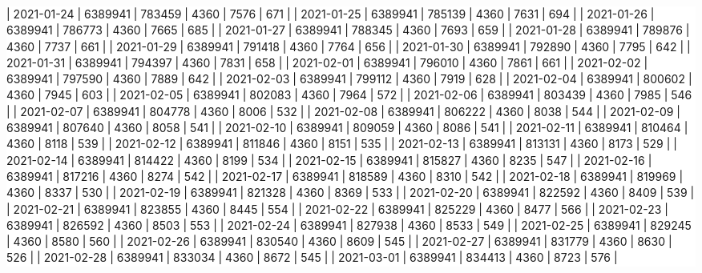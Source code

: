 | 2021-01-24 | 6389941 | 783459 | 4360 | 7576 | 671 |
| 2021-01-25 | 6389941 | 785139 | 4360 | 7631 | 694 |
| 2021-01-26 | 6389941 | 786773 | 4360 | 7665 | 685 |
| 2021-01-27 | 6389941 | 788345 | 4360 | 7693 | 659 |
| 2021-01-28 | 6389941 | 789876 | 4360 | 7737 | 661 |
| 2021-01-29 | 6389941 | 791418 | 4360 | 7764 | 656 |
| 2021-01-30 | 6389941 | 792890 | 4360 | 7795 | 642 |
| 2021-01-31 | 6389941 | 794397 | 4360 | 7831 | 658 |
| 2021-02-01 | 6389941 | 796010 | 4360 | 7861 | 661 |
| 2021-02-02 | 6389941 | 797590 | 4360 | 7889 | 642 |
| 2021-02-03 | 6389941 | 799112 | 4360 | 7919 | 628 |
| 2021-02-04 | 6389941 | 800602 | 4360 | 7945 | 603 |
| 2021-02-05 | 6389941 | 802083 | 4360 | 7964 | 572 |
| 2021-02-06 | 6389941 | 803439 | 4360 | 7985 | 546 |
| 2021-02-07 | 6389941 | 804778 | 4360 | 8006 | 532 |
| 2021-02-08 | 6389941 | 806222 | 4360 | 8038 | 544 |
| 2021-02-09 | 6389941 | 807640 | 4360 | 8058 | 541 |
| 2021-02-10 | 6389941 | 809059 | 4360 | 8086 | 541 |
| 2021-02-11 | 6389941 | 810464 | 4360 | 8118 | 539 |
| 2021-02-12 | 6389941 | 811846 | 4360 | 8151 | 535 |
| 2021-02-13 | 6389941 | 813131 | 4360 | 8173 | 529 |
| 2021-02-14 | 6389941 | 814422 | 4360 | 8199 | 534 |
| 2021-02-15 | 6389941 | 815827 | 4360 | 8235 | 547 |
| 2021-02-16 | 6389941 | 817216 | 4360 | 8274 | 542 |
| 2021-02-17 | 6389941 | 818589 | 4360 | 8310 | 542 |
| 2021-02-18 | 6389941 | 819969 | 4360 | 8337 | 530 |
| 2021-02-19 | 6389941 | 821328 | 4360 | 8369 | 533 |
| 2021-02-20 | 6389941 | 822592 | 4360 | 8409 | 539 |
| 2021-02-21 | 6389941 | 823855 | 4360 | 8445 | 554 |
| 2021-02-22 | 6389941 | 825229 | 4360 | 8477 | 566 |
| 2021-02-23 | 6389941 | 826592 | 4360 | 8503 | 553 |
| 2021-02-24 | 6389941 | 827938 | 4360 | 8533 | 549 |
| 2021-02-25 | 6389941 | 829245 | 4360 | 8580 | 560 |
| 2021-02-26 | 6389941 | 830540 | 4360 | 8609 | 545 |
| 2021-02-27 | 6389941 | 831779 | 4360 | 8630 | 526 |
| 2021-02-28 | 6389941 | 833034 | 4360 | 8672 | 545 |
| 2021-03-01 | 6389941 | 834413 | 4360 | 8723 | 576 |